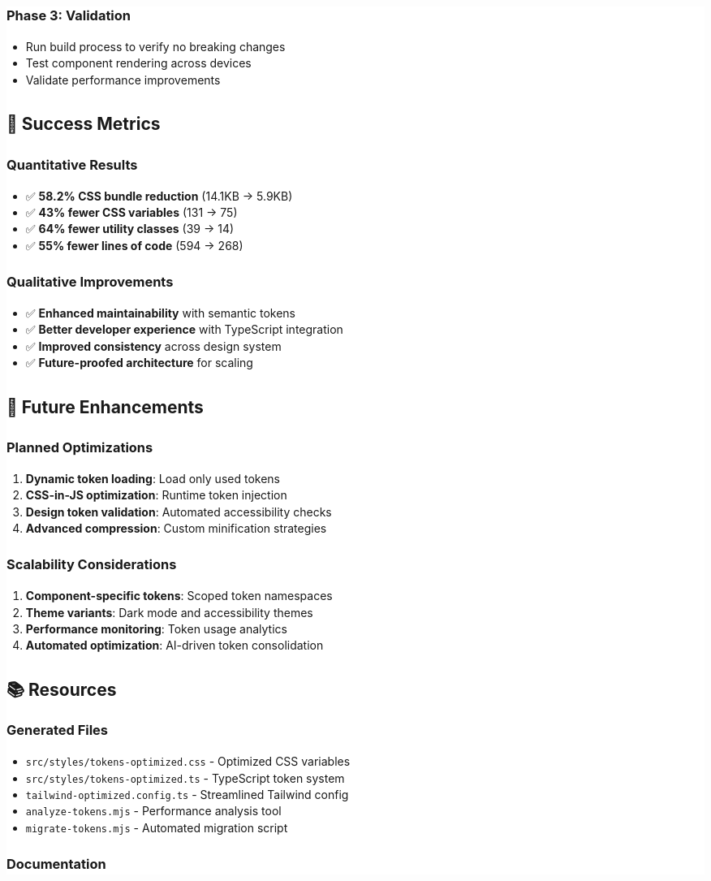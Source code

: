 ### Phase 3: Validation

- Run build process to verify no breaking changes
- Test component rendering across devices
- Validate performance improvements

## 🎯 Success Metrics

### Quantitative Results

- ✅ **58.2% CSS bundle reduction** (14.1KB → 5.9KB)
- ✅ **43% fewer CSS variables** (131 → 75)
- ✅ **64% fewer utility classes** (39 → 14)
- ✅ **55% fewer lines of code** (594 → 268)

### Qualitative Improvements

- ✅ **Enhanced maintainability** with semantic tokens
- ✅ **Better developer experience** with TypeScript integration
- ✅ **Improved consistency** across design system
- ✅ **Future-proofed architecture** for scaling

## 🔮 Future Enhancements

### Planned Optimizations

1. **Dynamic token loading**: Load only used tokens
2. **CSS-in-JS optimization**: Runtime token injection
3. **Design token validation**: Automated accessibility checks
4. **Advanced compression**: Custom minification strategies

### Scalability Considerations

1. **Component-specific tokens**: Scoped token namespaces
2. **Theme variants**: Dark mode and accessibility themes
3. **Performance monitoring**: Token usage analytics
4. **Automated optimization**: AI-driven token consolidation

## 📚 Resources

### Generated Files

- `src/styles/tokens-optimized.css` - Optimized CSS variables
- `src/styles/tokens-optimized.ts` - TypeScript token system
- `tailwind-optimized.config.ts` - Streamlined Tailwind config
- `analyze-tokens.mjs` - Performance analysis tool
- `migrate-tokens.mjs` - Automated migration script

### Documentation
